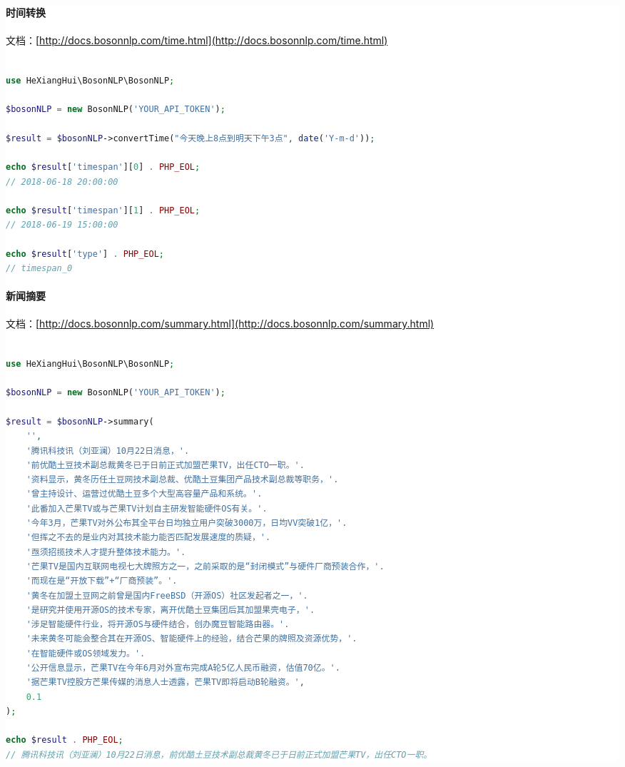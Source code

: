 #### 时间转换

文档：[http://docs.bosonnlp.com/time.html](http://docs.bosonnlp.com/time.html)

```php

use HeXiangHui\BosonNLP\BosonNLP;

$bosonNLP = new BosonNLP('YOUR_API_TOKEN');

$result = $bosonNLP->convertTime("今天晚上8点到明天下午3点", date('Y-m-d'));

echo $result['timespan'][0] . PHP_EOL;
// 2018-06-18 20:00:00

echo $result['timespan'][1] . PHP_EOL;
// 2018-06-19 15:00:00

echo $result['type'] . PHP_EOL;
// timespan_0

```

#### 新闻摘要

文档：[http://docs.bosonnlp.com/summary.html](http://docs.bosonnlp.com/summary.html)

```php

use HeXiangHui\BosonNLP\BosonNLP;

$bosonNLP = new BosonNLP('YOUR_API_TOKEN');

$result = $bosonNLP->summary(
    '',
    '腾讯科技讯（刘亚澜）10月22日消息，'.
    '前优酷土豆技术副总裁黄冬已于日前正式加盟芒果TV，出任CTO一职。'.
    '资料显示，黄冬历任土豆网技术副总裁、优酷土豆集团产品技术副总裁等职务，'.
    '曾主持设计、运营过优酷土豆多个大型高容量产品和系统。'.
    '此番加入芒果TV或与芒果TV计划自主研发智能硬件OS有关。'.
    '今年3月，芒果TV对外公布其全平台日均独立用户突破3000万，日均VV突破1亿，'.
    '但挥之不去的是业内对其技术能力能否匹配发展速度的质疑，'.
    '亟须招揽技术人才提升整体技术能力。'.
    '芒果TV是国内互联网电视七大牌照方之一，之前采取的是“封闭模式”与硬件厂商预装合作，'.
    '而现在是“开放下载”+“厂商预装”。'.
    '黄冬在加盟土豆网之前曾是国内FreeBSD（开源OS）社区发起者之一，'.
    '是研究并使用开源OS的技术专家，离开优酷土豆集团后其加盟果壳电子，'.
    '涉足智能硬件行业，将开源OS与硬件结合，创办魔豆智能路由器。'.
    '未来黄冬可能会整合其在开源OS、智能硬件上的经验，结合芒果的牌照及资源优势，'.
    '在智能硬件或OS领域发力。'.
    '公开信息显示，芒果TV在今年6月对外宣布完成A轮5亿人民币融资，估值70亿。'.
    '据芒果TV控股方芒果传媒的消息人士透露，芒果TV即将启动B轮融资。',
    0.1
);

echo $result . PHP_EOL;
// 腾讯科技讯（刘亚澜）10月22日消息，前优酷土豆技术副总裁黄冬已于日前正式加盟芒果TV，出任CTO一职。

```
